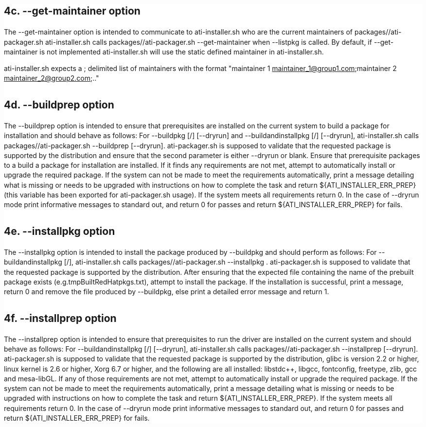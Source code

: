 4c. --get-maintainer option
---------------------------
The --get-maintainer option is intended to communicate to ati-installer.sh
who are the current maintainers of packages/<distro>/ati-packager.sh
ati-installer.sh calls packages/<distro>/ati-packager.sh --get-maintainer 
when --listpkg is called. By default, if --get-maintainer is not implemented
ati-installer.sh will use the static defined maintainer in ati-installer.sh.

ati-installer.sh expects a ; delimited list of maintainers with the format 
"maintainer 1 <maintainer_1@group1.com>;maintainer 2 <maintainer_2@group2.com>;.."

4d. --buildprep option
----------------------
The --buildprep option is intended to ensure that prerequisites are installed on
the current system to build a package for installation and should behave as
follows:
For --buildpkg [<distro>/<package>] [--dryrun] and
--buildandinstallpkg [<distro>/<package>] [--dryrun], ati-installer.sh calls 
packages/<distro>/ati-packager.sh --buildprep <package> [--dryrun].
ati-packager.sh is supposed to validate that the requested package is supported
by the distribution and ensure that the second parameter is either --dryrun or
blank.  Ensure that prerequisite packages to a build a package for installation
are installed.  If it finds any requirements are not met, attempt to automatically
install or upgrade the required package.  If the system can not be made to meet
the requirements automatically, print a message detailing what is missing or needs
to be upgraded with instructions on how to complete the task and return 
${ATI_INSTALLER_ERR_PREP} (this variable has been exported for ati-packager.sh 
usage).  If the system meets all requirements return 0.  In the case of --dryrun
mode print informative messages to standard out, and return 0 for passes and return
${ATI_INSTALLER_ERR_PREP} for fails.

4e. --installpkg option
-----------------------
The --installpkg option is intended to install the package produced by --buildpkg
and should perform as follows:
For --buildandinstallpkg [<distro>/<package>], ati-installer.sh calls
packages/<distro>/ati-packager.sh --installpkg <package>.  ati-packager.sh is
supposed to validate that the requested package is supported by the distribution.
After ensuring that the expected file containing the name of the prebuilt package
exists (e.g.tmpBuiltRedHatpkgs.txt), attempt to install the package.  If the
installation is successful, print a message, return 0 and remove the file produced
by --buildpkg, else print a detailed error message and return 1.
 
4f. --installprep option
------------------------
The --installprep option is intended to ensure that prerequisites to run the driver
are installed on the current system and should behave as follows:
For --buildandinstallpkg [<distro>/<package>] [--dryrun], ati-installer.sh calls
packages/<distro>/ati-packager.sh --installprep <package> [--dryrun].
ati-packager.sh is supposed to validate that the requested package is supported by
the distribution, glibc is version 2.2 or higher, linux kernel is 2.6 or higher,
Xorg 6.7 or higher, and the following are all installed: libstdc++, libgcc,
fontconfig, freetype, zlib, gcc and mesa-libGL.  If any of those requirements are 
not met, attempt to automatically install or upgrade the required package.  If the
system can not be made to meet the requirements automatically, print a message 
detailing what is missing or needs to be upgraded with instructions on how to
complete the task and return ${ATI_INSTALLER_ERR_PREP}.  If the system meets all
requirements return 0.  In the case of --dryrun mode print informative messages to
standard out, and return 0 for passes and return ${ATI_INSTALLER_ERR_PREP} for fails.
